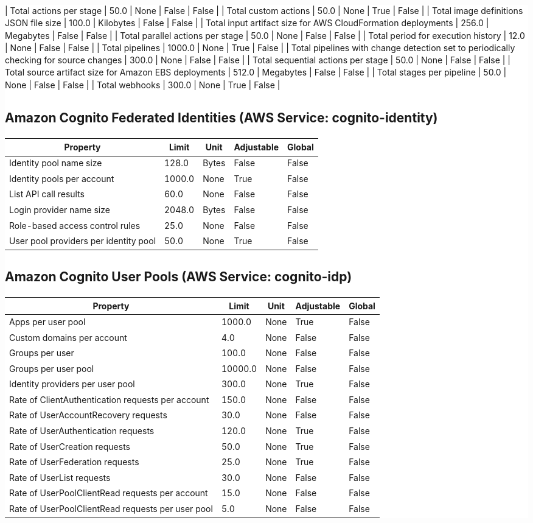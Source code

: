 | Total actions per stage | 50.0 | None | False | False |
| Total custom actions | 50.0 | None | True | False |
| Total image definitions JSON file size | 100.0 | Kilobytes | False | False |
| Total input artifact size for AWS CloudFormation deployments | 256.0 | Megabytes | False | False |
| Total parallel actions per stage | 50.0 | None | False | False |
| Total period for execution history | 12.0 | None | False | False |
| Total pipelines | 1000.0 | None | True | False |
| Total pipelines with change detection set to periodically checking for source changes | 300.0 | None | False | False |
| Total sequential actions per stage | 50.0 | None | False | False |
| Total source artifact size for Amazon EBS deployments | 512.0 | Megabytes | False | False |
| Total stages per pipeline | 50.0 | None | False | False |
| Total webhooks | 300.0 | None | True | False |

## Amazon Cognito Federated Identities (AWS Service: cognito-identity)

| Property | Limit | Unit | Adjustable | Global |
|---|---|---|---|---|
| Identity pool name size | 128.0 | Bytes | False | False |
| Identity pools per account | 1000.0 | None | True | False |
| List API call results | 60.0 | None | False | False |
| Login provider name size | 2048.0 | Bytes | False | False |
| Role-based access control rules | 25.0 | None | False | False |
| User pool providers per identity pool | 50.0 | None | True | False |

## Amazon Cognito User Pools (AWS Service: cognito-idp)

| Property | Limit | Unit | Adjustable | Global |
|---|---|---|---|---|
| Apps per user pool | 1000.0 | None | True | False |
| Custom domains per account | 4.0 | None | False | False |
| Groups per user | 100.0 | None | False | False |
| Groups per user pool | 10000.0 | None | False | False |
| Identity providers per user pool | 300.0 | None | True | False |
| Rate of ClientAuthentication requests per account | 150.0 | None | False | False |
| Rate of UserAccountRecovery requests | 30.0 | None | False | False |
| Rate of UserAuthentication requests | 120.0 | None | True | False |
| Rate of UserCreation requests | 50.0 | None | True | False |
| Rate of UserFederation requests | 25.0 | None | True | False |
| Rate of UserList requests | 30.0 | None | False | False |
| Rate of UserPoolClientRead requests per account | 15.0 | None | False | False |
| Rate of UserPoolClientRead requests per user pool | 5.0 | None | False | False |